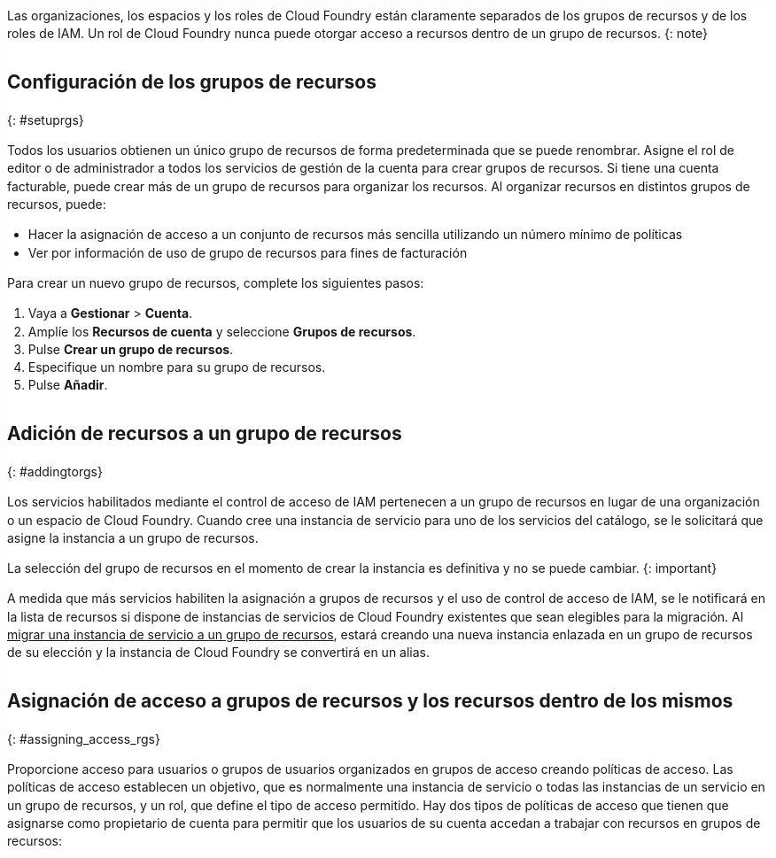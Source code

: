 Las organizaciones, los espacios y los roles de Cloud Foundry están claramente separados de los grupos de recursos y de los roles de IAM. Un rol de Cloud Foundry nunca puede otorgar acceso a recursos dentro de un grupo de recursos.
{: note}


## Configuración de los grupos de recursos
{: #setuprgs}

Todos los usuarios obtienen un único grupo de recursos de forma predeterminada que se puede renombrar. Asigne el rol de editor o de administrador a todos los servicios de gestión de la cuenta para crear grupos de recursos. Si tiene una cuenta facturable, puede crear más de un grupo de recursos para organizar los recursos. Al organizar recursos en distintos grupos de recursos, puede:

* Hacer la asignación de acceso a un conjunto de recursos más sencilla utilizando un número mínimo de políticas
* Ver por información de uso de grupo de recursos para fines de facturación

Para crear un nuevo grupo de recursos, complete los siguientes pasos:

1. Vaya a **Gestionar** > **Cuenta**.
2. Amplíe los **Recursos de cuenta** y seleccione **Grupos de recursos**.
3. Pulse **Crear un grupo de recursos**.
4. Especifique un nombre para su grupo de recursos.
5. Pulse **Añadir**.

## Adición de recursos a un grupo de recursos
{: #addingtorgs}

Los servicios habilitados mediante el control de acceso de IAM pertenecen a un grupo de recursos en lugar de una organización o un espacio de Cloud Foundry. Cuando cree una instancia de servicio para uno de los servicios del catálogo, se le solicitará que asigne la instancia a un grupo de recursos.

La selección del grupo de recursos en el momento de crear la instancia es definitiva y no se puede cambiar.
{: important}

A medida que más servicios habiliten la asignación a grupos de recursos y el uso de control de acceso de IAM, se le notificará en la lista de recursos si dispone de instancias de servicios de Cloud Foundry existentes que sean elegibles para la migración. Al [migrar una instancia de servicio a un grupo de recursos](/docs/resources?topic=resources-migrate), estará creando una nueva instancia enlazada en un grupo de recursos de su elección y la instancia de Cloud Foundry se convertirá en un alias.


## Asignación de acceso a grupos de recursos y los recursos dentro de los mismos
{: #assigning_access_rgs}

Proporcione acceso para usuarios o grupos de usuarios organizados en grupos de acceso creando políticas de acceso. Las políticas de acceso establecen un objetivo, que es normalmente una instancia de servicio o todas las instancias de un servicio en un grupo de recursos, y un rol, que define el tipo de acceso permitido. Hay dos tipos de políticas de acceso que tienen que asignarse como propietario de cuenta para permitir que los usuarios de su cuenta accedan a trabajar con recursos en grupos de recursos:
